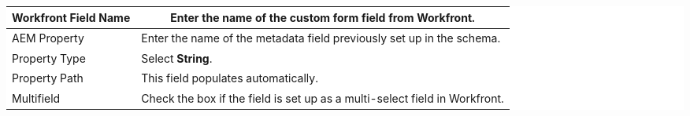    | Workfront Field Name |Enter the name of the custom form field from Workfront. |
   |---|---|
   | AEM Property |Enter the name of the metadata field previously set up in the schema. |
   | Property Type |Select **String**.  |
   | Property Path |This field populates automatically. |
   | Multifield |Check the box if the field is set up as a multi-select field in Workfront. |

